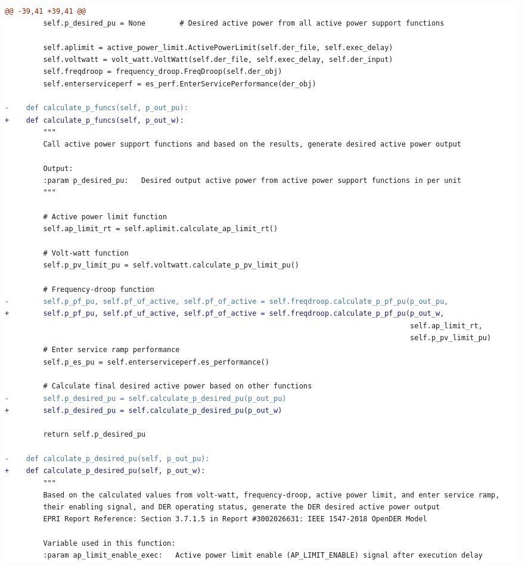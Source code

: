 ```diff
@@ -39,41 +39,41 @@
         self.p_desired_pu = None        # Desired active power from all active power support functions
 
         self.aplimit = active_power_limit.ActivePowerLimit(self.der_file, self.exec_delay)
         self.voltwatt = volt_watt.VoltWatt(self.der_file, self.exec_delay, self.der_input)
         self.freqdroop = frequency_droop.FreqDroop(self.der_obj)
         self.enterserviceperf = es_perf.EnterServicePerformance(der_obj)
 
-    def calculate_p_funcs(self, p_out_pu):
+    def calculate_p_funcs(self, p_out_w):
         """
         Call active power support functions and based on the results, generate desired active power output
 
         Output:
         :param p_desired_pu:	Desired output active power from active power support functions in per unit
         """
 
         # Active power limit function
         self.ap_limit_rt = self.aplimit.calculate_ap_limit_rt()
 
         # Volt-watt function
         self.p_pv_limit_pu = self.voltwatt.calculate_p_pv_limit_pu()
 
         # Frequency-droop function
-        self.p_pf_pu, self.pf_uf_active, self.pf_of_active = self.freqdroop.calculate_p_pf_pu(p_out_pu,
+        self.p_pf_pu, self.pf_uf_active, self.pf_of_active = self.freqdroop.calculate_p_pf_pu(p_out_w,
                                                                                               self.ap_limit_rt,
                                                                                               self.p_pv_limit_pu)
         # Enter service ramp performance
         self.p_es_pu = self.enterserviceperf.es_performance()
 
         # Calculate final desired active power based on other functions
-        self.p_desired_pu = self.calculate_p_desired_pu(p_out_pu)
+        self.p_desired_pu = self.calculate_p_desired_pu(p_out_w)
 
         return self.p_desired_pu
 
-    def calculate_p_desired_pu(self, p_out_pu):
+    def calculate_p_desired_pu(self, p_out_w):
         """
         Based on the calculated values from volt-watt, frequency-droop, active power limit, and enter service ramp,
         their enabling signal, and DER operating status, generate the DER desired active power output
         EPRI Report Reference: Section 3.7.1.5 in Report #3002026631: IEEE 1547-2018 OpenDER Model
 
         Variable used in this function:
         :param ap_limit_enable_exec:	Active power limit enable (AP_LIMIT_ENABLE) signal after execution delay
```
